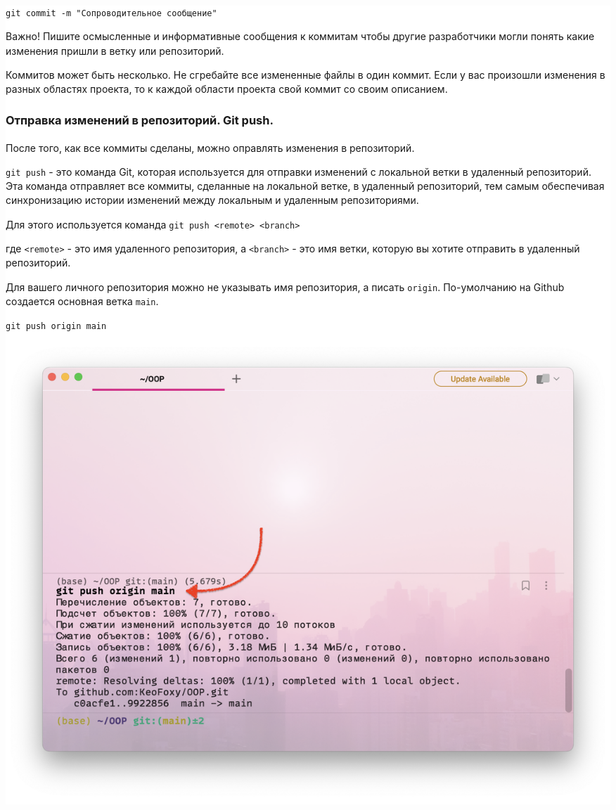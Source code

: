 `git commit -m "Сопроводительное сообщение"`

Важно! Пишите осмысленные и информативные сообщения к коммитам чтобы другие разработчики могли понять какие изменения пришли в ветку или репозиторий.

Коммитов может быть несколько. Не сгребайте все измененные файлы в один коммит. Если у вас произошли изменения в разных областях проекта, то к каждой области проекта свой коммит со своим описанием.

### Отправка изменений в репозиторий. Git push.

После того, как все коммиты сделаны, можно оправлять изменения в репозиторий.  

`git push` - это команда Git, которая используется для отправки изменений с локальной ветки в удаленный репозиторий. Эта команда отправляет все коммиты, сделанные на локальной ветке, в удаленный репозиторий, тем самым обеспечивая синхронизацию истории изменений между локальным и удаленным репозиториями.  

Для этого используется команда `git push <remote> <branch>`

где `<remote>` - это имя удаленного репозитория, а `<branch>` - это имя ветки, которую вы хотите отправить в удаленный репозиторий.  

Для вашего личного репозитория можно не указывать имя репозитория, а писать `origin`. По-умолчанию на Github создается основная ветка `main`.

`git push origin main`

![gitpush](./gitGuide-img/git-push.png)  
